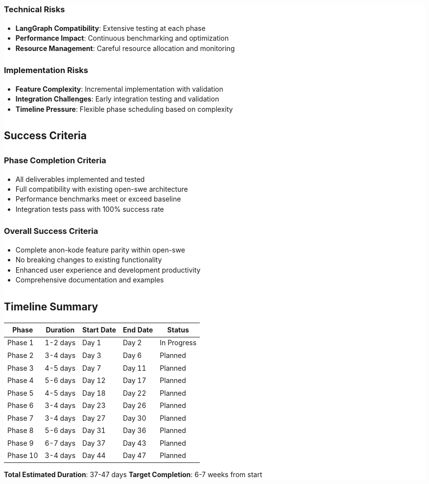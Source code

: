### Technical Risks
- **LangGraph Compatibility**: Extensive testing at each phase
- **Performance Impact**: Continuous benchmarking and optimization
- **Resource Management**: Careful resource allocation and monitoring

### Implementation Risks
- **Feature Complexity**: Incremental implementation with validation
- **Integration Challenges**: Early integration testing and validation
- **Timeline Pressure**: Flexible phase scheduling based on complexity

## Success Criteria

### Phase Completion Criteria
- All deliverables implemented and tested
- Full compatibility with existing open-swe architecture
- Performance benchmarks meet or exceed baseline
- Integration tests pass with 100% success rate

### Overall Success Criteria
- Complete anon-kode feature parity within open-swe
- No breaking changes to existing functionality
- Enhanced user experience and development productivity
- Comprehensive documentation and examples

## Timeline Summary

| Phase | Duration | Start Date | End Date | Status |
|-------|----------|------------|----------|---------|
| Phase 1 | 1-2 days | Day 1 | Day 2 | In Progress |
| Phase 2 | 3-4 days | Day 3 | Day 6 | Planned |
| Phase 3 | 4-5 days | Day 7 | Day 11 | Planned |
| Phase 4 | 5-6 days | Day 12 | Day 17 | Planned |
| Phase 5 | 4-5 days | Day 18 | Day 22 | Planned |
| Phase 6 | 3-4 days | Day 23 | Day 26 | Planned |
| Phase 7 | 3-4 days | Day 27 | Day 30 | Planned |
| Phase 8 | 5-6 days | Day 31 | Day 36 | Planned |
| Phase 9 | 6-7 days | Day 37 | Day 43 | Planned |
| Phase 10 | 3-4 days | Day 44 | Day 47 | Planned |

**Total Estimated Duration**: 37-47 days
**Target Completion**: 6-7 weeks from start

